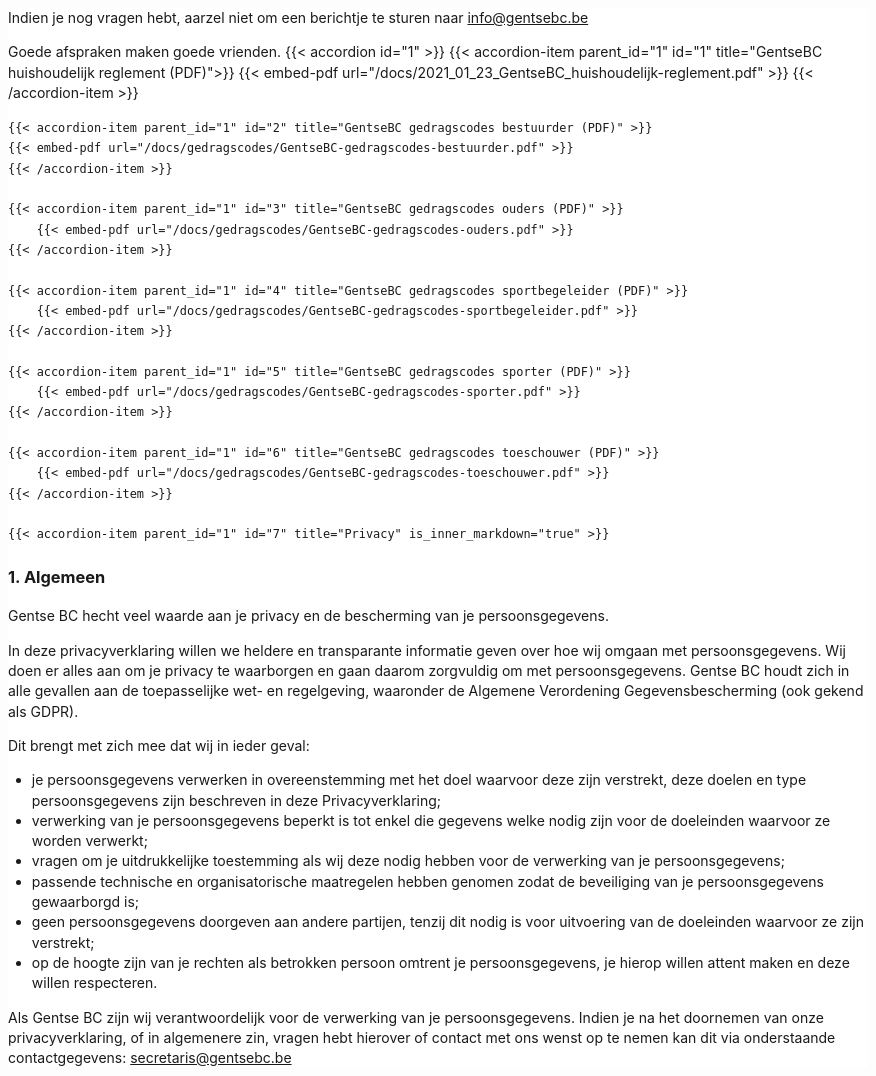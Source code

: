 Indien je nog vragen hebt, aarzel niet om een berichtje te sturen naar info@gentsebc.be

Goede afspraken maken goede vrienden.
{{< accordion id="1" >}}
    {{< accordion-item parent_id="1" id="1" title="GentseBC huishoudelijk reglement (PDF)">}}
    {{< embed-pdf url="/docs/2021_01_23_GentseBC_huishoudelijk-reglement.pdf" >}}
    {{< /accordion-item >}}

    {{< accordion-item parent_id="1" id="2" title="GentseBC gedragscodes bestuurder (PDF)" >}}
    {{< embed-pdf url="/docs/gedragscodes/GentseBC-gedragscodes-bestuurder.pdf" >}}
    {{< /accordion-item >}}

    {{< accordion-item parent_id="1" id="3" title="GentseBC gedragscodes ouders (PDF)" >}}
        {{< embed-pdf url="/docs/gedragscodes/GentseBC-gedragscodes-ouders.pdf" >}}
    {{< /accordion-item >}}

    {{< accordion-item parent_id="1" id="4" title="GentseBC gedragscodes sportbegeleider (PDF)" >}}
        {{< embed-pdf url="/docs/gedragscodes/GentseBC-gedragscodes-sportbegeleider.pdf" >}}
    {{< /accordion-item >}}

    {{< accordion-item parent_id="1" id="5" title="GentseBC gedragscodes sporter (PDF)" >}}
        {{< embed-pdf url="/docs/gedragscodes/GentseBC-gedragscodes-sporter.pdf" >}}
    {{< /accordion-item >}}

    {{< accordion-item parent_id="1" id="6" title="GentseBC gedragscodes toeschouwer (PDF)" >}}
        {{< embed-pdf url="/docs/gedragscodes/GentseBC-gedragscodes-toeschouwer.pdf" >}}
    {{< /accordion-item >}}

    {{< accordion-item parent_id="1" id="7" title="Privacy" is_inner_markdown="true" >}}
### 1. Algemeen
Gentse BC hecht veel waarde aan je privacy en de bescherming van je persoonsgegevens.

In deze privacyverklaring willen we heldere en transparante informatie geven over hoe wij omgaan met persoonsgegevens. Wij doen er alles aan om je privacy te waarborgen en gaan daarom zorgvuldig om met persoonsgegevens. Gentse BC houdt zich in alle gevallen aan de toepasselijke wet- en regelgeving, waaronder de Algemene Verordening Gegevensbescherming (ook gekend als GDPR).

Dit brengt met zich mee dat wij in ieder geval:

* je persoonsgegevens verwerken in overeenstemming met het doel waarvoor deze zijn verstrekt, deze doelen en type persoonsgegevens zijn beschreven in deze Privacyverklaring;
* verwerking van je persoonsgegevens beperkt is tot enkel die gegevens welke nodig zijn voor de doeleinden waarvoor ze worden verwerkt;
* vragen om je uitdrukkelijke toestemming als wij deze nodig hebben voor de verwerking van je persoonsgegevens;
* passende technische en organisatorische maatregelen hebben genomen zodat de beveiliging van je persoonsgegevens gewaarborgd is;
* geen persoonsgegevens doorgeven aan andere partijen, tenzij dit nodig is voor uitvoering van de doeleinden waarvoor ze zijn verstrekt;
* op de hoogte zijn van je rechten als betrokken persoon omtrent je persoonsgegevens, je hierop willen attent maken en deze willen respecteren.

Als Gentse BC zijn wij verantwoordelijk voor de verwerking van je persoonsgegevens. Indien je na het doornemen van onze privacyverklaring, of in algemenere zin, vragen hebt hierover of contact met ons wenst op te nemen kan dit via onderstaande contactgegevens: secretaris@gentsebc.be
